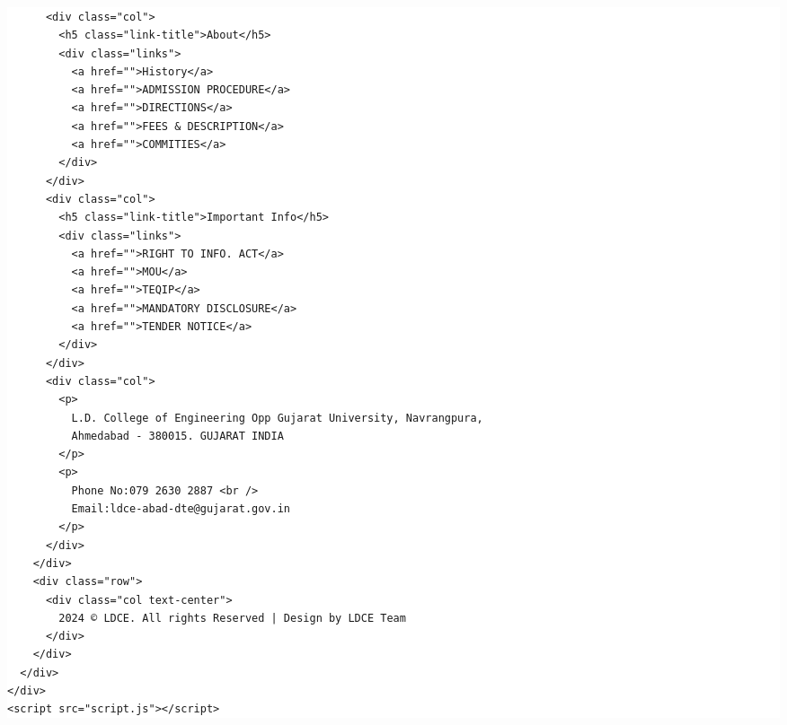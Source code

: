           <div class="col">
            <h5 class="link-title">About</h5>
            <div class="links">
              <a href="">History</a>
              <a href="">ADMISSION PROCEDURE</a>
              <a href="">DIRECTIONS</a>
              <a href="">FEES & DESCRIPTION</a>
              <a href="">COMMITIES</a>
            </div>
          </div>
          <div class="col">
            <h5 class="link-title">Important Info</h5>
            <div class="links">
              <a href="">RIGHT TO INFO. ACT</a>
              <a href="">MOU</a>
              <a href="">TEQIP</a>
              <a href="">MANDATORY DISCLOSURE</a>
              <a href="">TENDER NOTICE</a>
            </div>
          </div>
          <div class="col">
            <p>
              L.D. College of Engineering Opp Gujarat University, Navrangpura,
              Ahmedabad - 380015. GUJARAT INDIA
            </p>
            <p>
              Phone No:079 2630 2887 <br />
              Email:ldce-abad-dte@gujarat.gov.in
            </p>
          </div>
        </div>
        <div class="row">
          <div class="col text-center">
            2024 © LDCE. All rights Reserved | Design by LDCE Team
          </div>
        </div>
      </div>
    </div>
    <script src="script.js"></script>
  </body>
</html>
